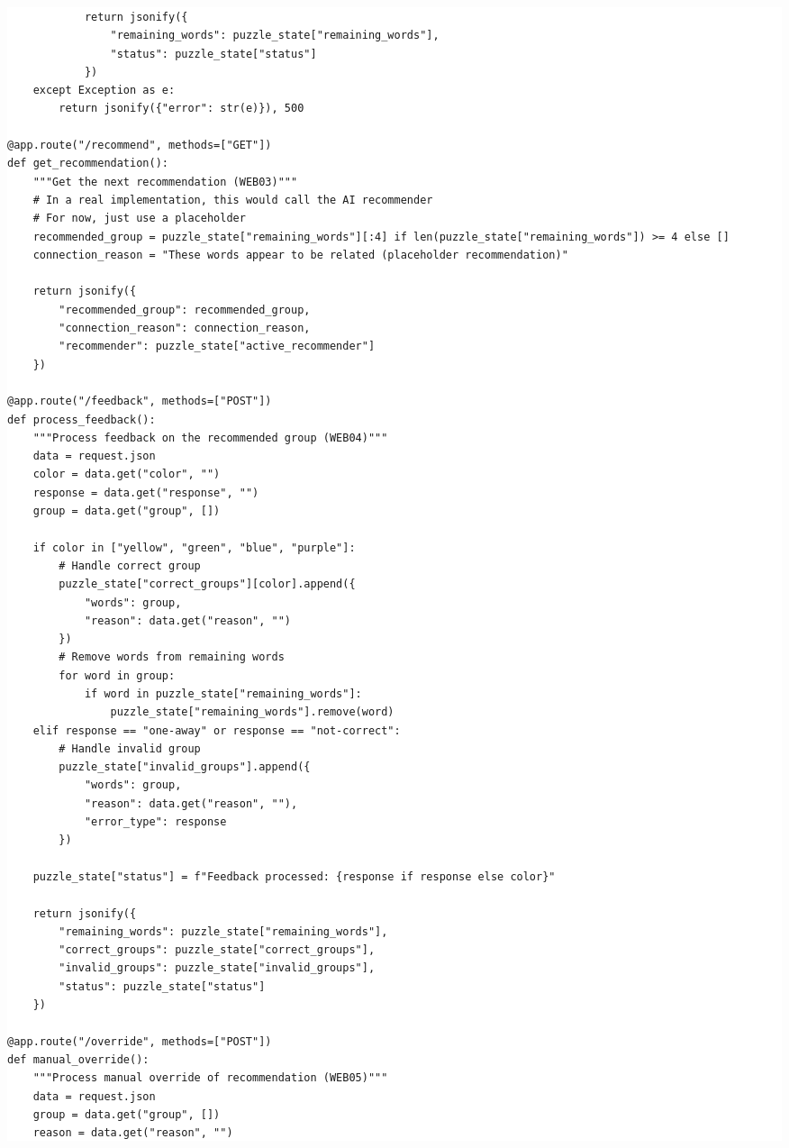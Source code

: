 ````
            return jsonify({
                "remaining_words": puzzle_state["remaining_words"],
                "status": puzzle_state["status"]
            })
    except Exception as e:
        return jsonify({"error": str(e)}), 500

@app.route("/recommend", methods=["GET"])
def get_recommendation():
    """Get the next recommendation (WEB03)"""
    # In a real implementation, this would call the AI recommender
    # For now, just use a placeholder
    recommended_group = puzzle_state["remaining_words"][:4] if len(puzzle_state["remaining_words"]) >= 4 else []
    connection_reason = "These words appear to be related (placeholder recommendation)"
    
    return jsonify({
        "recommended_group": recommended_group,
        "connection_reason": connection_reason,
        "recommender": puzzle_state["active_recommender"]
    })

@app.route("/feedback", methods=["POST"])
def process_feedback():
    """Process feedback on the recommended group (WEB04)"""
    data = request.json
    color = data.get("color", "")
    response = data.get("response", "")
    group = data.get("group", [])
    
    if color in ["yellow", "green", "blue", "purple"]:
        # Handle correct group
        puzzle_state["correct_groups"][color].append({
            "words": group,
            "reason": data.get("reason", "")
        })
        # Remove words from remaining words
        for word in group:
            if word in puzzle_state["remaining_words"]:
                puzzle_state["remaining_words"].remove(word)
    elif response == "one-away" or response == "not-correct":
        # Handle invalid group
        puzzle_state["invalid_groups"].append({
            "words": group,
            "reason": data.get("reason", ""),
            "error_type": response
        })
    
    puzzle_state["status"] = f"Feedback processed: {response if response else color}"
    
    return jsonify({
        "remaining_words": puzzle_state["remaining_words"],
        "correct_groups": puzzle_state["correct_groups"],
        "invalid_groups": puzzle_state["invalid_groups"],
        "status": puzzle_state["status"]
    })

@app.route("/override", methods=["POST"])
def manual_override():
    """Process manual override of recommendation (WEB05)"""
    data = request.json
    group = data.get("group", [])
    reason = data.get("reason", "")
````